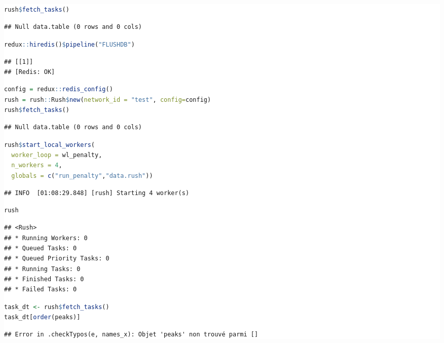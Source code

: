 ``` r
rush$fetch_tasks()
```

```
## Null data.table (0 rows and 0 cols)
```

``` r
redux::hiredis()$pipeline("FLUSHDB")
```

```
## [[1]]
## [Redis: OK]
```

``` r
config = redux::redis_config()
rush = rush::Rush$new(network_id = "test", config=config)
rush$fetch_tasks()
```

```
## Null data.table (0 rows and 0 cols)
```

``` r
rush$start_local_workers(
  worker_loop = wl_penalty,
  n_workers = 4,
  globals = c("run_penalty","data.rush"))
```

```
## INFO  [01:08:29.848] [rush] Starting 4 worker(s)
```

``` r
rush
```

```
## <Rush>
## * Running Workers: 0
## * Queued Tasks: 0
## * Queued Priority Tasks: 0
## * Running Tasks: 0
## * Finished Tasks: 0
## * Failed Tasks: 0
```

``` r
task_dt <- rush$fetch_tasks()
task_dt[order(peaks)]
```

```
## Error in .checkTypos(e, names_x): Objet 'peaks' non trouvé parmi []
```
